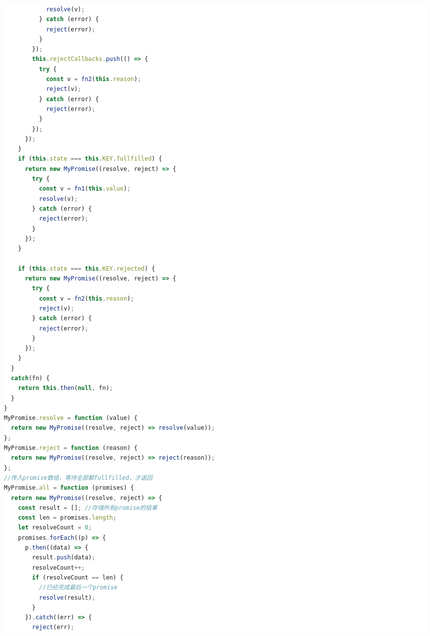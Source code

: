 ```js
            resolve(v);
          } catch (error) {
            reject(error);
          }
        });
        this.rejectCallbacks.push(() => {
          try {
            const v = fn2(this.reason);
            reject(v);
          } catch (error) {
            reject(error);
          }
        });
      });
    }
    if (this.state === this.KEY.fullfilled) {
      return new MyPromise((resolve, reject) => {
        try {
          const v = fn1(this.value);
          resolve(v);
        } catch (error) {
          reject(error);
        }
      });
    }

    if (this.state === this.KEY.rejected) {
      return new MyPromise((resolve, reject) => {
        try {
          const v = fn2(this.reason);
          reject(v);
        } catch (error) {
          reject(error);
        }
      });
    }
  }
  catch(fn) {
    return this.then(null, fn);
  }
}
MyPromise.resolve = function (value) {
  return new MyPromise((resolve, reject) => resolve(value));
};
MyPromise.reject = function (reason) {
  return new MyPromise((resolve, reject) => reject(reason));
};
//传入promise数组，等待全部都fullfilled，才返回
MyPromise.all = function (promises) {
  return new MyPromise((resolve, reject) => {
    const result = []; //存储所有promise的结果
    const len = promises.length;
    let resolveCount = 0;
    promises.forEach((p) => {
      p.then((data) => {
        result.push(data);
        resolveCount++;
        if (resolveCount == len) {
          //已经完成最后一个promise
          resolve(result);
        }
      }).catch((err) => {
        reject(err);
```